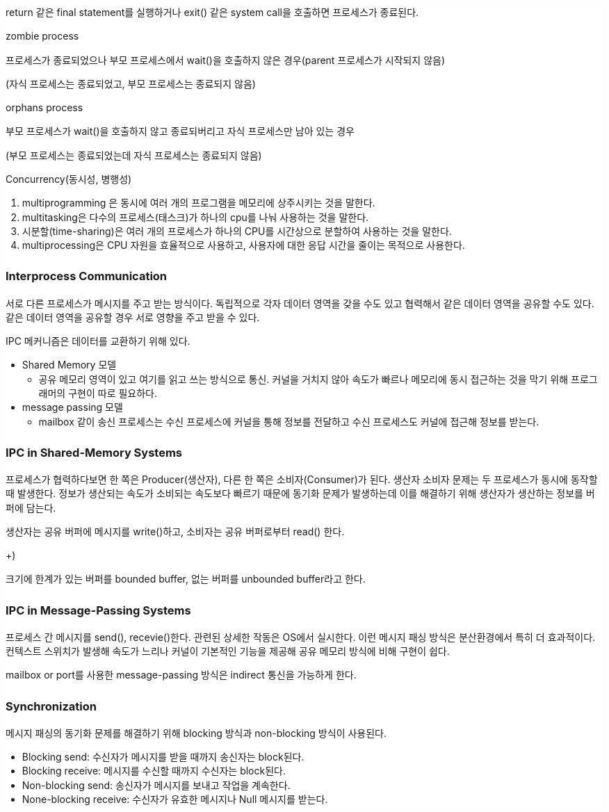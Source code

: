 return 같은 final statement를 실행하거나 exit() 같은 system call을 호출하면 프로세스가 종료된다. 

zombie process

프로세스가 종료되었으나 부모 프로세스에서 wait()을 호출하지 않은 경우(parent 프로세스가 시작되지 않음)

(자식 프로세스는 종료되었고, 부모 프로세스는 종료되지 않음)

orphans process

부모 프로세스가 wait()을 호출하지 않고 종료되버리고 자식 프로세스만 남아 있는 경우

(부모 프로세스는 종료되었는데 자식 프로세스는 종료되지 않음)

Concurrency(동시성, 병행성)

1. multiprogramming 은 동시에 여러 개의 프로그램을 메모리에 상주시키는 것을 말한다.
2. multitasking은 다수의 프로세스(태스크)가 하나의 cpu를 나눠 사용하는 것을 말한다.
3. 시분할(time-sharing)은 여러 개의 프로세스가 하나의 CPU를 시간상으로 분할하여 사용하는 것을 말한다.
4. multiprocessing은 CPU 자원을 효율적으로 사용하고, 사용자에 대한 응답 시간을 줄이는 목적으로 사용한다.

### Interprocess Communication

서로 다른 프로세스가 메시지를 주고 받는 방식이다. 독립적으로 각자 데이터 영역을 갖을 수도 있고 협력해서 같은 데이터 영역을 공유할 수도 있다. 같은 데이터 영역을 공유할 경우 서로 영향을 주고 받을 수 있다. 

IPC 메커니즘은 데이터를 교환하기 위해 있다.

- Shared Memory 모델
    - 공유 메모리 영역이 있고 여기를 읽고 쓰는 방식으로 통신. 커널을 거치지 않아 속도가 빠르나 메모리에 동시 접근하는 것을 막기 위해 프로그래머의 구현이 따로 필요하다.
- message passing 모델
    - mailbox 같이 송신 프로세스는 수신 프로세스에 커널을 통해 정보를 전달하고 수신 프로세스도 커널에 접근해 정보를 받는다.

### IPC in Shared-Memory Systems

프로세스가 협력하다보면 한 쪽은 Producer(생산자), 다른 한 쪽은 소비자(Consumer)가 된다. 생산자 소비자 문제는 두 프로세스가 동시에 동작할 때 발생한다. 정보가 생산되는 속도가 소비되는 속도보다 빠르기 때문에 동기화 문제가 발생하는데 이를 해결하기 위해 생산자가 생산하는 정보를 버퍼에 담는다.

생산자는 공유 버퍼에 메시지를 write()하고, 소비자는 공유 버퍼로부터 read() 한다.

+)

크기에 한계가 있는 버퍼를 bounded buffer, 없는 버퍼를 unbounded buffer라고 한다. 

### IPC in Message-Passing Systems

프로세스 간 메시지를 send(), recevie()한다. 관련된 상세한 작동은 OS에서 실시한다. 이런 메시지 패싱 방식은 분산환경에서 특히 더 효과적이다. 컨텍스트 스위치가 발생해 속도가 느리나 커널이 기본적인 기능을 제공해 공유 메모리 방식에 비해 구현이 쉽다.

mailbox or port를 사용한 message-passing 방식은 indirect 통신을 가능하게 한다. 

### **Synchronization**

메시지 패싱의 동기화 문제를 해결하기 위해 blocking 방식과 non-blocking 방식이 사용된다.

- Blocking send: 수신자가 메시지를 받을 때까지 송신자는 block된다.
- Blocking receive: 메시지를 수신할 때까지 수신자는 block된다.
- Non-blocking send: 송신자가 메시지를 보내고 작업을 계속한다.
- None-blocking receive: 수신자가 유효한 메시지나 Null 메시지를 받는다.
